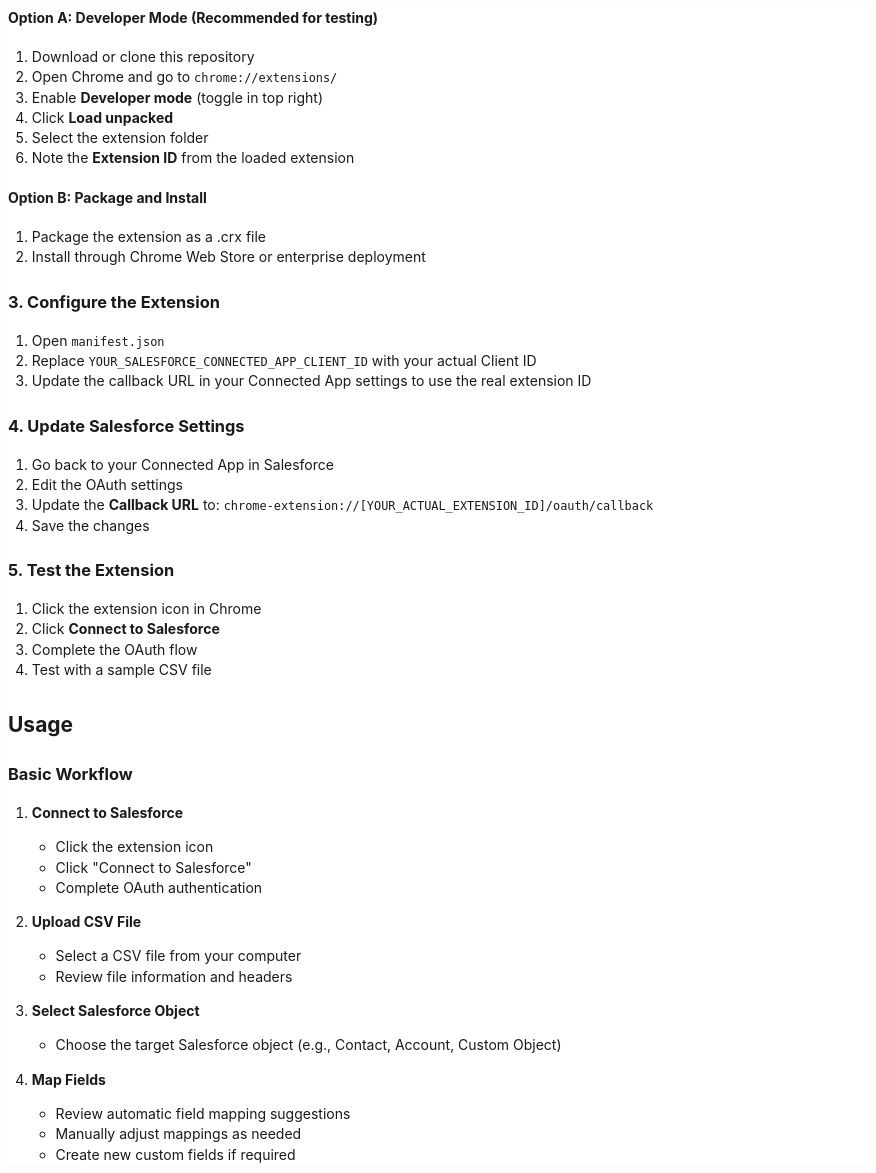 #### Option A: Developer Mode (Recommended for testing)

1. Download or clone this repository
2. Open Chrome and go to `chrome://extensions/`
3. Enable **Developer mode** (toggle in top right)
4. Click **Load unpacked**
5. Select the extension folder
6. Note the **Extension ID** from the loaded extension

#### Option B: Package and Install

1. Package the extension as a .crx file
2. Install through Chrome Web Store or enterprise deployment

### 3. Configure the Extension

1. Open `manifest.json`
2. Replace `YOUR_SALESFORCE_CONNECTED_APP_CLIENT_ID` with your actual Client ID
3. Update the callback URL in your Connected App settings to use the real extension ID

### 4. Update Salesforce Settings

1. Go back to your Connected App in Salesforce
2. Edit the OAuth settings
3. Update the **Callback URL** to: `chrome-extension://[YOUR_ACTUAL_EXTENSION_ID]/oauth/callback`
4. Save the changes

### 5. Test the Extension

1. Click the extension icon in Chrome
2. Click **Connect to Salesforce**
3. Complete the OAuth flow
4. Test with a sample CSV file

## Usage

### Basic Workflow

1. **Connect to Salesforce**
   - Click the extension icon
   - Click "Connect to Salesforce"
   - Complete OAuth authentication

2. **Upload CSV File**
   - Select a CSV file from your computer
   - Review file information and headers

3. **Select Salesforce Object**
   - Choose the target Salesforce object (e.g., Contact, Account, Custom Object)

4. **Map Fields**
   - Review automatic field mapping suggestions
   - Manually adjust mappings as needed
   - Create new custom fields if required
